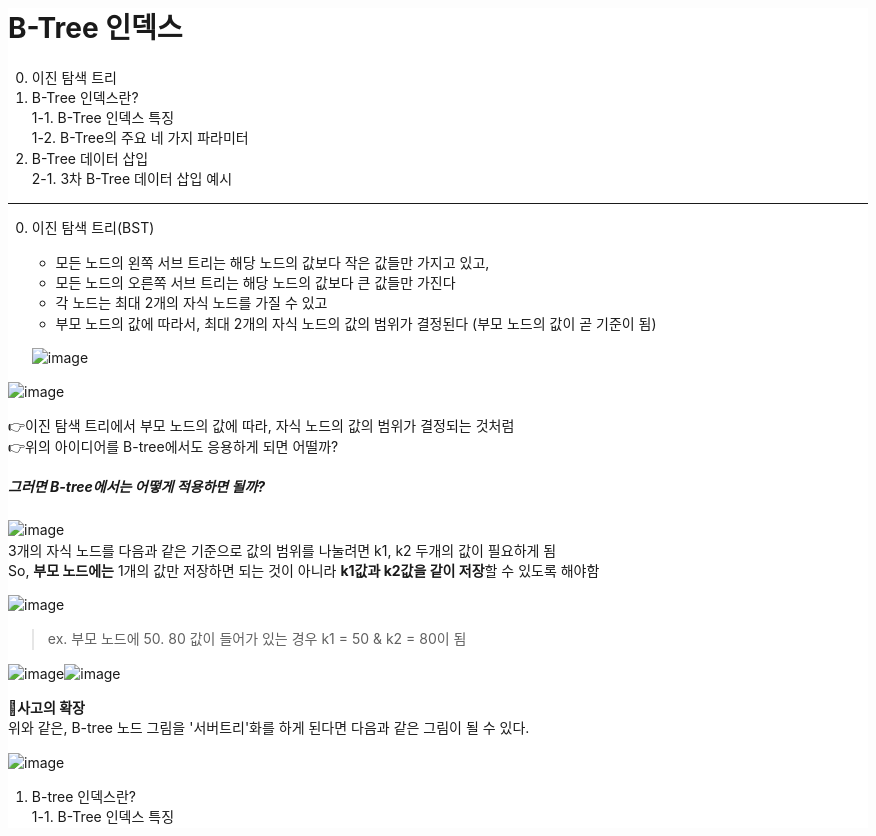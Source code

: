 # B-Tree 인덱스  

0. 이진 탐색 트리   
1. B-Tree 인덱스란?   
   1-1. B-Tree 인덱스 특징  
   1-2. B-Tree의 주요 네 가지 파라미터  
2. B-Tree 데이터 삽입  
   2-1. 3차 B-Tree 데이터 삽입 예시  

---



0. 이진 탐색 트리(BST)
   - 모든 노드의 왼쪽 서브 트리는 해당 노드의 값보다 작은 값들만 가지고 있고,
   - 모든 노드의 오른쪽 서브 트리는 해당 노드의 값보다 큰 값들만 가진다
   - 각 노드는 최대 2개의 자식 노드를 가질 수 있고
   - 부모 노드의 값에 따라서, 최대 2개의 자식 노드의 값의 범위가 결정된다 (부모 노드의 값이 곧 기준이 됨)


   ![image](https://github.com/mithzinf/DB-Study/assets/124668883/dd07c013-8679-48ea-a14d-c910147b23b0)

  ![image](https://github.com/mithzinf/DB-Study/assets/124668883/9dc20b79-0283-488e-b0f0-941234bdb71a)

   
👉이진 탐색 트리에서 부모 노드의 값에 따라, 자식 노드의 값의 범위가 결정되는 것처럼  
👉위의 아이디어를 B-tree에서도 응용하게 되면 어떨까?  


##### 그러면 B-tree에서는 어떻게 적용하면 될까?    
![image](https://github.com/mithzinf/DB-Study/assets/124668883/b50d5c3b-56d8-44c9-baa9-9f32da66b5fe)  
3개의 자식 노드를 다음과 같은 기준으로 값의 범위를 나눌려면 k1, k2 두개의 값이 필요하게 됨   
So, **부모 노드에는** 1개의 값만 저장하면 되는 것이 아니라 **k1값과 k2값을 같이 저장**할 수 있도록 해야함  

![image](https://github.com/mithzinf/DB-Study/assets/124668883/00a896ff-633f-4822-9a9f-53ba53c47409)  



> ex. 부모 노드에 50. 80 값이 들어가 있는 경우
> k1 = 50 & k2 = 80이 됨  

![image](https://github.com/mithzinf/DB-Study/assets/124668883/dcdc7d21-fb89-40a4-af86-90cd5d7a7f05)![image](https://github.com/mithzinf/DB-Study/assets/124668883/48bcb1a6-e40e-44a7-8b49-46970f5ba73d)




🪽**사고의 확장**  
위와 같은, B-tree 노드 그림을 '서버트리'화를 하게 된다면 다음과 같은 그림이 될 수 있다.   


![image](https://github.com/mithzinf/DB-Study/assets/124668883/e4ca844b-96d1-4466-8fd9-4c31fdd025bb)




1. B-tree 인덱스란?  
   1-1. B-Tree 인덱스 특징  
